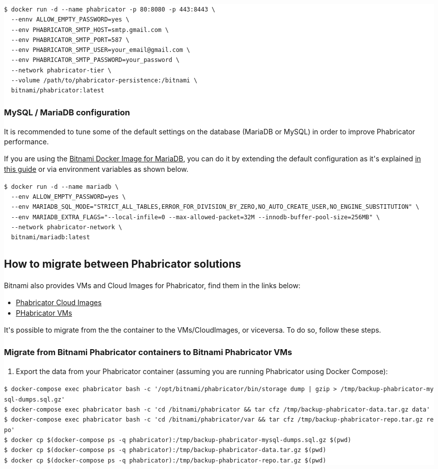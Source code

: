   ```console
  $ docker run -d --name phabricator -p 80:8080 -p 443:8443 \
    --ennv ALLOW_EMPTY_PASSWORD=yes \
    --env PHABRICATOR_SMTP_HOST=smtp.gmail.com \
    --env PHABRICATOR_SMTP_PORT=587 \
    --env PHABRICATOR_SMTP_USER=your_email@gmail.com \
    --env PHABRICATOR_SMTP_PASSWORD=your_password \
    --network phabricator-tier \
    --volume /path/to/phabricator-persistence:/bitnami \
    bitnami/phabricator:latest
  ```

### MySQL / MariaDB configuration

It is recommended to tune some of the default settings on the database (MariaDB or MySQL) in order to improve Phabricator performance.

If you are using the [Bitnami Docker Image for MariaDB](https://www.github.com/bitnami/bitnami-docker-mariadb), you can do it by extending the default configuration as it's explained [in this guide](https://github.com/bitnami/bitnami-docker-mariadb#configuration-file) or via environment variables as shown below.


```console
$ docker run -d --name mariadb \
  --env ALLOW_EMPTY_PASSWORD=yes \
  --env MARIADB_SQL_MODE="STRICT_ALL_TABLES,ERROR_FOR_DIVISION_BY_ZERO,NO_AUTO_CREATE_USER,NO_ENGINE_SUBSTITUTION" \
  --env MARIADB_EXTRA_FLAGS="--local-infile=0 --max-allowed-packet=32M --innodb-buffer-pool-size=256MB" \
  --network phabricator-network \
  bitnami/mariadb:latest
```

## How to migrate between Phabricator solutions

Bitnami also provides VMs and Cloud Images for Phabricator, find them in the links below:

- [Phabricator Cloud Images](https://bitnami.com/stack/phabricator/cloud)
- [PHabricator VMs](https://bitnami.com/stack/phabricator/virtual-machine)

It's possible to migrate from the the container to the VMs/CloudImages, or viceversa. To do so, follow these steps.

### Migrate from Bitnami Phabricator containers to Bitnami Phabricator VMs

1. Export the data from your Phabricator container (assuming you are running Phabricator using Docker Compose):

  ```console
  $ docker-compose exec phabricator bash -c '/opt/bitnami/phabricator/bin/storage dump | gzip > /tmp/backup-phabricator-mysql-dumps.sql.gz'
  $ docker-compose exec phabricator bash -c 'cd /bitnami/phabricator && tar cfz /tmp/backup-phabricator-data.tar.gz data'
  $ docker-compose exec phabricator bash -c 'cd /bitnami/phabricator/var && tar cfz /tmp/backup-phabricator-repo.tar.gz repo'
  $ docker cp $(docker-compose ps -q phabricator):/tmp/backup-phabricator-mysql-dumps.sql.gz $(pwd)
  $ docker cp $(docker-compose ps -q phabricator):/tmp/backup-phabricator-data.tar.gz $(pwd)
  $ docker cp $(docker-compose ps -q phabricator):/tmp/backup-phabricator-repo.tar.gz $(pwd)
  ```
